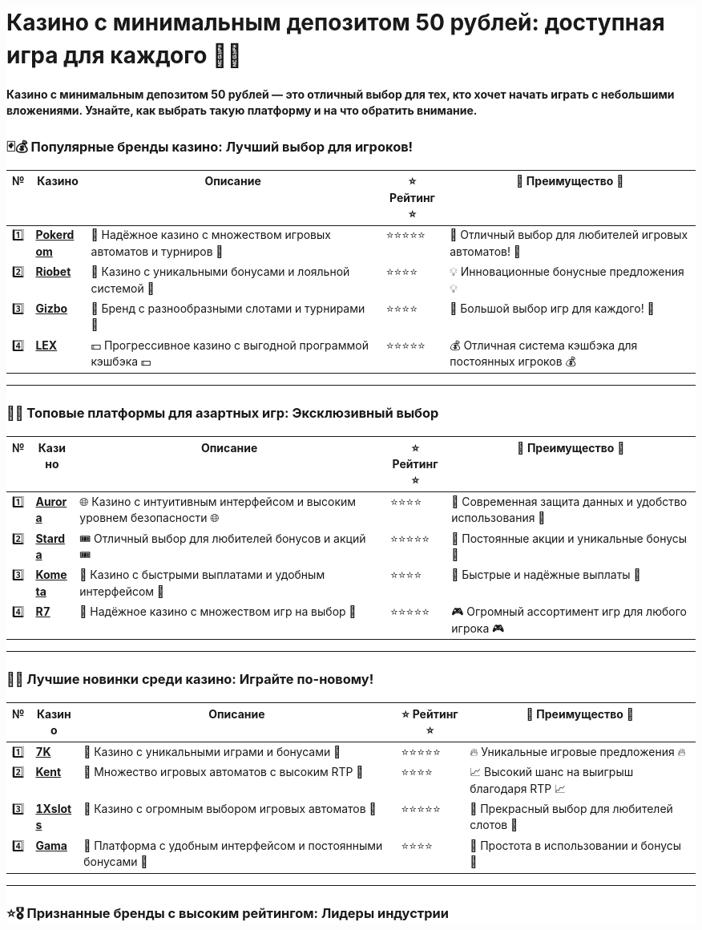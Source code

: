 # Казино с минимальным депозитом 50 рублей: доступная игра для каждого 🎰💵

**Казино с минимальным депозитом 50 рублей — это отличный выбор для тех, кто хочет начать играть с небольшими вложениями. Узнайте, как выбрать такую платформу и на что обратить внимание.**

### 🃏💰 Популярные бренды казино: Лучший выбор для игроков!

| №  | Казино | Описание | ⭐️ Рейтинг ⭐️ | 🎉 Преимущество 🎉 |
|----|--------|----------|---------------|--------------------|
| 1️⃣ | **[Pokerdom](https://brandplay.link/4k77v2yx)** | 🎲 Надёжное казино с множеством игровых автоматов и турниров 🎲 | ⭐️⭐️⭐️⭐️⭐️ | 🎰 Отличный выбор для любителей игровых автоматов! 🎰 |
| 2️⃣ | **[Riobet](https://brandplay.link/7xBLTPyj)** | 🎁 Казино с уникальными бонусами и лояльной системой 🎁 | ⭐️⭐️⭐️⭐️ | 💡 Инновационные бонусные предложения 💡 |
| 3️⃣ | **[Gizbo](https://brandplay.link/bprXw4YV)** | 🎰 Бренд с разнообразными слотами и турнирами 🎰 | ⭐️⭐️⭐️⭐️ | 🔄 Большой выбор игр для каждого! 🔄 |
| 4️⃣ | **[LEX](https://brandplay.link/zW4hdDFV)** | 💵 Прогрессивное казино с выгодной программой кэшбэка 💵 | ⭐️⭐️⭐️⭐️⭐️ | 💰 Отличная система кэшбэка для постоянных игроков 💰 |

---

### 🎰🔥 Топовые платформы для азартных игр: Эксклюзивный выбор

| №  | Казино | Описание | ⭐️ Рейтинг ⭐️ | 🎉 Преимущество 🎉 |
|----|--------|----------|---------------|--------------------|
| 1️⃣ | **[Aurora](https://10trafic-stat2.com/click/668546556bcc6313411604bd/6766/13032/subaccount)** | 🌐 Казино с интуитивным интерфейсом и высоким уровнем безопасности 🌐 | ⭐️⭐️⭐️⭐️ | 🔐 Современная защита данных и удобство использования 🔐 |
| 2️⃣ | **[Starda](https://brandplay.link/fB7xwRFL)** | 🎟️ Отличный выбор для любителей бонусов и акций 🎟️ | ⭐️⭐️⭐️⭐️⭐️ | 🎉 Постоянные акции и уникальные бонусы 🎉 |
| 3️⃣ | **[Kometa](https://brandplay.link/8ZymQJV8)** | 💸 Казино с быстрыми выплатами и удобным интерфейсом 💸 | ⭐️⭐️⭐️⭐️ | 🚀 Быстрые и надёжные выплаты 🚀 |
| 4️⃣ | **[R7](https://brandplay.link/bMd3Yjsw)** | 🎲 Надёжное казино с множеством игр на выбор 🎲 | ⭐️⭐️⭐️⭐️⭐️ | 🎮 Огромный ассортимент игр для любого игрока 🎮 |

---

### 🚀🎲 Лучшие новинки среди казино: Играйте по-новому!

| №  | Казино | Описание | ⭐️ Рейтинг ⭐️ | 🎉 Преимущество 🎉 |
|----|--------|----------|---------------|--------------------|
| 1️⃣ | **[7K](https://brandplay.link/BvQyFShp)** | 🎯 Казино с уникальными играми и бонусами 🎯 | ⭐️⭐️⭐️⭐️⭐️ | 🔥 Уникальные игровые предложения 🔥 |
| 2️⃣ | **[Kent](https://brandplay.link/Fv2WP3js)** | 🤑 Множество игровых автоматов с высоким RTP 🤑 | ⭐️⭐️⭐️⭐️ | 📈 Высокий шанс на выигрыш благодаря RTP 📈 |
| 3️⃣ | **[1Xslots](https://brandplay.link/hSB1khtr)** | 🎰 Казино с огромным выбором игровых автоматов 🎰 | ⭐️⭐️⭐️⭐️⭐️ | 🎉 Прекрасный выбор для любителей слотов 🎉 |
| 4️⃣ | **[Gama](https://brandplay.link/j6NMKsDz)** | 🔄 Платформа с удобным интерфейсом и постоянными бонусами 🔄 | ⭐️⭐️⭐️⭐️ | 💸 Простота в использовании и бонусы 💸 |

---

### ⭐️🎖️ Признанные бренды с высоким рейтингом: Лидеры индустрии

